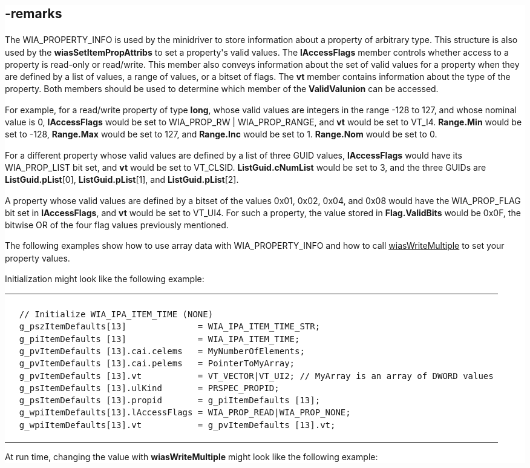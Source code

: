  




## -remarks



The WIA_PROPERTY_INFO is used by the minidriver to store information about a property of arbitrary type. This structure is also used by the <b>wiasSetItemPropAttribs</b> to set a property's valid values. The <b>lAccessFlags</b> member controls whether access to a property is read-only or read/write. This member also conveys information about the set of valid values for a property when they are defined by a list of values, a range of values, or a bitset of flags. The <b>vt</b> member contains information about the type of the property. Both members should be used to determine which member of the <b>ValidValunion</b> can be accessed. 

For example, for a read/write property of type <b>long</b>, whose valid values are integers in the range -128 to 127, and whose nominal value is 0, <b>lAccessFlags</b> would be set to WIA_PROP_RW | WIA_PROP_RANGE, and <b>vt</b> would be set to VT_I4. <b>Range.Min</b> would be set to -128, <b>Range.Max</b> would be set to 127, and <b>Range.Inc</b> would be set to 1. <b>Range.Nom</b> would be set to 0.

For a different property whose valid values are defined by a list of three GUID values, <b>lAccessFlags</b> would have its WIA_PROP_LIST bit set, and <b>vt</b> would be set to VT_CLSID. <b>ListGuid.cNumList</b> would be set to 3, and the three GUIDs are <b>ListGuid.pList</b>[0], <b>ListGuid.pList</b>[1], and <b>ListGuid.pList</b>[2].

A property whose valid values are defined by a bitset of the values 0x01, 0x02, 0x04, and 0x08 would have the WIA_PROP_FLAG bit set in <b>lAccessFlags</b>, and <b>vt</b> would be set to VT_UI4. For such a property, the value stored in <b>Flag.ValidBits</b> would be 0x0F, the bitwise OR of the four flag values previously mentioned.

The following examples show how to use array data with WIA_PROPERTY_INFO and how to call <a href="..\wiamdef\nf-wiamdef-wiaswritemultiple.md">wiasWriteMultiple</a> to set your property values.

Initialization might look like the following example:

<div class="code"><span codelanguage=""><table>
<tr>
<th></th>
</tr>
<tr>
<td>
<pre>  // Initialize WIA_IPA_ITEM_TIME (NONE)
  g_pszItemDefaults[13]              = WIA_IPA_ITEM_TIME_STR;
  g_piItemDefaults [13]              = WIA_IPA_ITEM_TIME;
  g_pvItemDefaults [13].cai.celems   = MyNumberOfElements;
  g_pvItemDefaults [13].cai.pelems   = PointerToMyArray;
  g_pvItemDefaults [13].vt           = VT_VECTOR|VT_UI2; // MyArray is an array of DWORD values
  g_psItemDefaults [13].ulKind       = PRSPEC_PROPID;
  g_psItemDefaults [13].propid       = g_piItemDefaults [13];
  g_wpiItemDefaults[13].lAccessFlags = WIA_PROP_READ|WIA_PROP_NONE;
  g_wpiItemDefaults[13].vt           = g_pvItemDefaults [13].vt;</pre>
</td>
</tr>
</table></span></div>
At run time, changing the value with <b>wiasWriteMultiple</b> might look like the following example:
